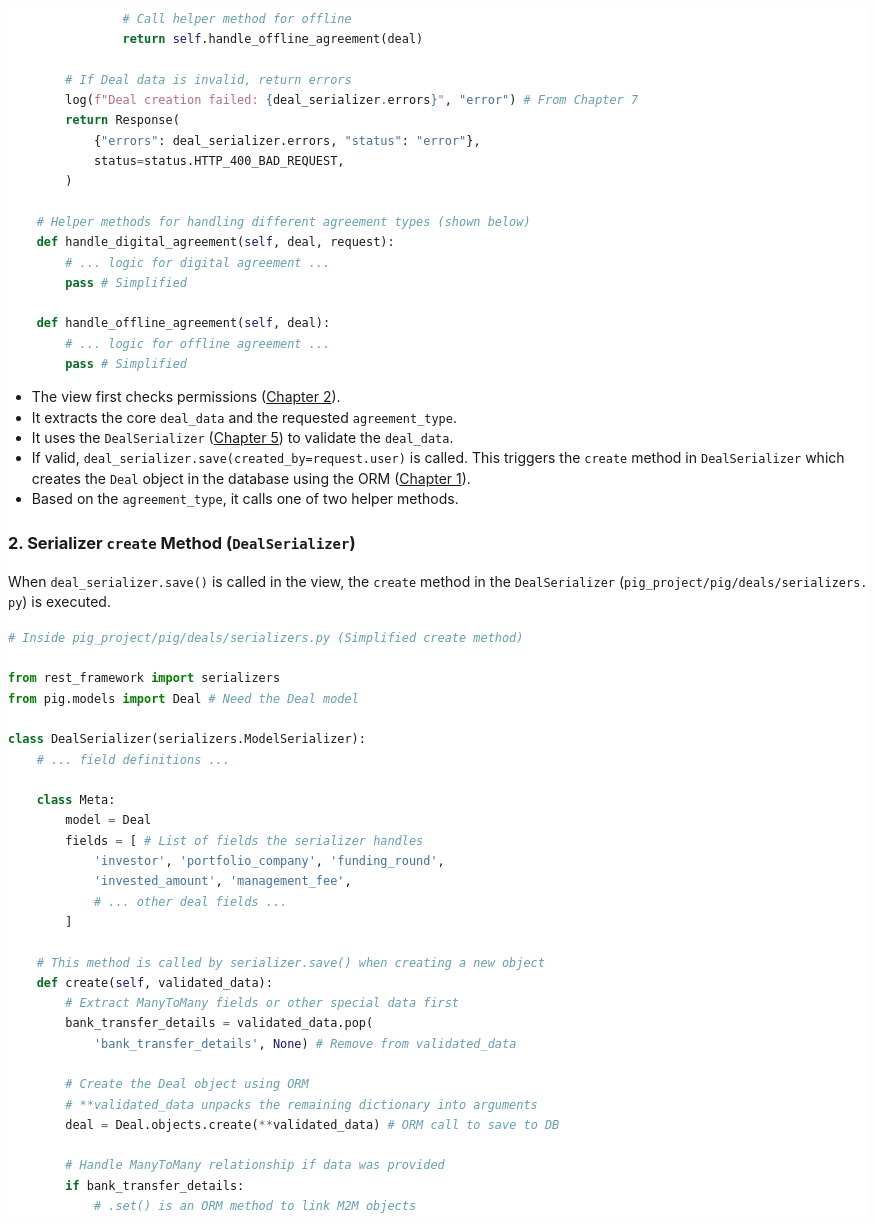 ```python
                # Call helper method for offline
                return self.handle_offline_agreement(deal)

        # If Deal data is invalid, return errors
        log(f"Deal creation failed: {deal_serializer.errors}", "error") # From Chapter 7
        return Response(
            {"errors": deal_serializer.errors, "status": "error"},
            status=status.HTTP_400_BAD_REQUEST,
        )

    # Helper methods for handling different agreement types (shown below)
    def handle_digital_agreement(self, deal, request):
        # ... logic for digital agreement ...
        pass # Simplified

    def handle_offline_agreement(self, deal):
        # ... logic for offline agreement ...
        pass # Simplified
```

*   The view first checks permissions ([Chapter 2](02_user_management___authentication_.md)).
*   It extracts the core `deal_data` and the requested `agreement_type`.
*   It uses the `DealSerializer` ([Chapter 5](05_data_serializers_.md)) to validate the `deal_data`.
*   If valid, `deal_serializer.save(created_by=request.user)` is called. This triggers the `create` method in `DealSerializer` which creates the `Deal` object in the database using the ORM ([Chapter 1](01_django_models__orm__.md)).
*   Based on the `agreement_type`, it calls one of two helper methods.

### 2. Serializer `create` Method (`DealSerializer`)

When `deal_serializer.save()` is called in the view, the `create` method in the `DealSerializer` (`pig_project/pig/deals/serializers.py`) is executed.

```python
# Inside pig_project/pig/deals/serializers.py (Simplified create method)

from rest_framework import serializers
from pig.models import Deal # Need the Deal model

class DealSerializer(serializers.ModelSerializer):
    # ... field definitions ...

    class Meta:
        model = Deal
        fields = [ # List of fields the serializer handles
            'investor', 'portfolio_company', 'funding_round',
            'invested_amount', 'management_fee',
            # ... other deal fields ...
        ]

    # This method is called by serializer.save() when creating a new object
    def create(self, validated_data):
        # Extract ManyToMany fields or other special data first
        bank_transfer_details = validated_data.pop(
            'bank_transfer_details', None) # Remove from validated_data

        # Create the Deal object using ORM
        # **validated_data unpacks the remaining dictionary into arguments
        deal = Deal.objects.create(**validated_data) # ORM call to save to DB

        # Handle ManyToMany relationship if data was provided
        if bank_transfer_details:
            # .set() is an ORM method to link M2M objects
```
